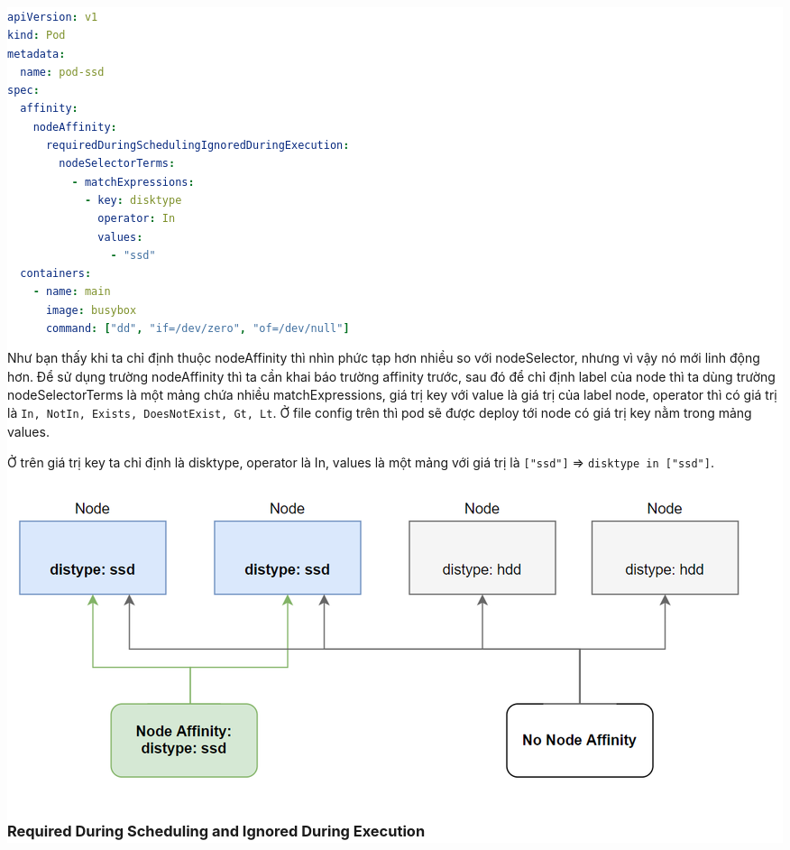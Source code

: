 ```yaml
apiVersion: v1
kind: Pod
metadata:
  name: pod-ssd
spec:
  affinity:
    nodeAffinity:
      requiredDuringSchedulingIgnoredDuringExecution:
        nodeSelectorTerms:
          - matchExpressions:
            - key: disktype
              operator: In
              values:
                - "ssd"
  containers:
    - name: main
      image: busybox
      command: ["dd", "if=/dev/zero", "of=/dev/null"]
```

Như bạn thấy khi ta chỉ định thuộc nodeAffinity thì nhìn phức tạp hơn nhiều so với nodeSelector, nhưng vì vậy nó mới linh động hơn. Để sử dụng trường nodeAffinity thì ta cần khai báo trường affinity trước, sau đó để chỉ định label của node thì ta dùng trường nodeSelectorTerms là một mảng chứa nhiều matchExpressions, giá trị key với value là giá trị của label node, operator thì có giá trị là `In, NotIn, Exists, DoesNotExist, Gt, Lt`. Ở file config trên thì pod sẽ được deploy tới node có giá trị key nằm trong mảng values.

Ở trên giá trị key ta chỉ định là disktype, operator là In, values là một mảng với giá trị là `["ssd"]` => `disktype in ["ssd"]`.

![image.png](./images/fb43b1de-70b4-4fec-a107-43347426ef2f.png)

### Required During Scheduling and Ignored During Execution
